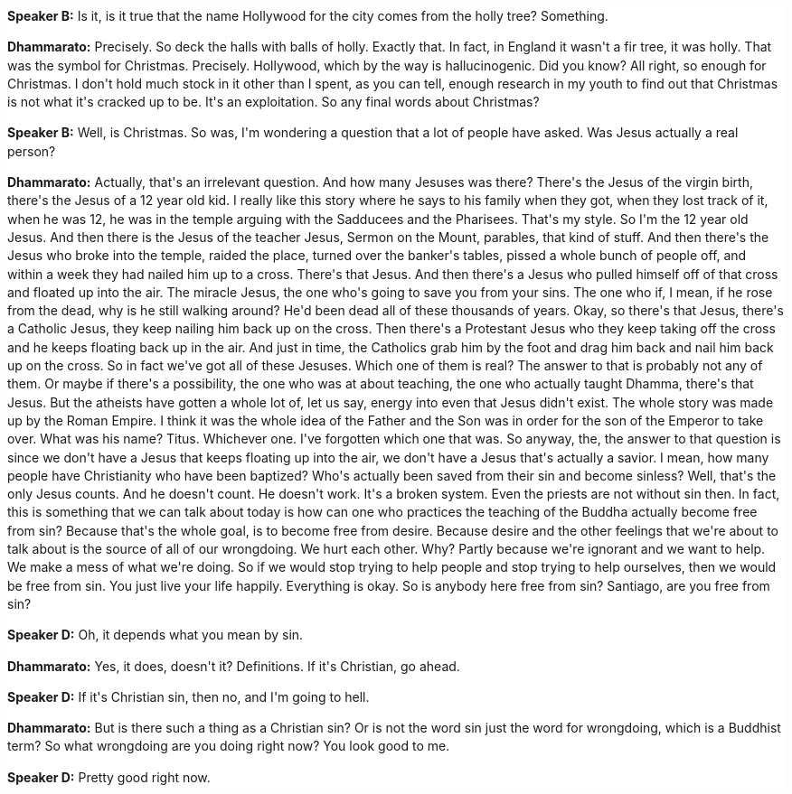 **Speaker B:** Is it, is it true that the name Hollywood for the city comes from the holly tree? Something.

**Dhammarato:** Precisely. So deck the halls with balls of holly. Exactly that. In fact, in England it wasn't a fir tree, it was holly. That was the symbol for Christmas. Precisely. Hollywood, which by the way is hallucinogenic. Did you know? All right, so enough for Christmas. I don't hold much stock in it other than I spent, as you can tell, enough research in my youth to find out that Christmas is not what it's cracked up to be. It's an exploitation. So any final words about Christmas?

**Speaker B:** Well, is Christmas. So was, I'm wondering a question that a lot of people have asked. Was Jesus actually a real person?

**Dhammarato:** Actually, that's an irrelevant question. And how many Jesuses was there? There's the Jesus of the virgin birth, there's the Jesus of a 12 year old kid. I really like this story where he says to his family when they got, when they lost track of it, when he was 12, he was in the temple arguing with the Sadducees and the Pharisees. That's my style. So I'm the 12 year old Jesus. And then there is the Jesus of the teacher Jesus, Sermon on the Mount, parables, that kind of stuff. And then there's the Jesus who broke into the temple, raided the place, turned over the banker's tables, pissed a whole bunch of people off, and within a week they had nailed him up to a cross. There's that Jesus. And then there's a Jesus who pulled himself off of that cross and floated up into the air. The miracle Jesus, the one who's going to save you from your sins. The one who if, I mean, if he rose from the dead, why is he still walking around? He'd been dead all of these thousands of years. Okay, so there's that Jesus, there's a Catholic Jesus, they keep nailing him back up on the cross. Then there's a Protestant Jesus who they keep taking off the cross and he keeps floating back up in the air. And just in time, the Catholics grab him by the foot and drag him back and nail him back up on the cross. So in fact we've got all of these Jesuses. Which one of them is real? The answer to that is probably not any of them. Or maybe if there's a possibility, the one who was at about teaching, the one who actually taught Dhamma, there's that Jesus. But the atheists have gotten a whole lot of, let us say, energy into even that Jesus didn't exist. The whole story was made up by the Roman Empire. I think it was the whole idea of the Father and the Son was in order for the son of the Emperor to take over. What was his name? Titus. Whichever one. I've forgotten which one that was. So anyway, the, the answer to that question is since we don't have a Jesus that keeps floating up into the air, we don't have a Jesus that's actually a savior. I mean, how many people have Christianity who have been baptized? Who's actually been saved from their sin and become sinless? Well, that's the only Jesus counts. And he doesn't count. He doesn't work. It's a broken system. Even the priests are not without sin then. In fact, this is something that we can talk about today is how can one who practices the teaching of the Buddha actually become free from sin? Because that's the whole goal, is to become free from desire. Because desire and the other feelings that we're about to talk about is the source of all of our wrongdoing. We hurt each other. Why? Partly because we're ignorant and we want to help. We make a mess of what we're doing. So if we would stop trying to help people and stop trying to help ourselves, then we would be free from sin. You just live your life happily. Everything is okay. So is anybody here free from sin? Santiago, are you free from sin?

**Speaker D:** Oh, it depends what you mean by sin.

**Dhammarato:** Yes, it does, doesn't it? Definitions. If it's Christian, go ahead.

**Speaker D:** If it's Christian sin, then no, and I'm going to hell.

**Dhammarato:** But is there such a thing as a Christian sin? Or is not the word sin just the word for wrongdoing, which is a Buddhist term? So what wrongdoing are you doing right now? You look good to me.

**Speaker D:** Pretty good right now.
